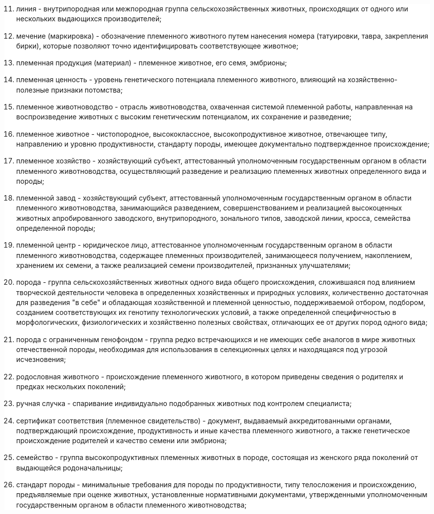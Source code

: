 11) линия - внутрипородная или межпородная группа сельскохозяйственных животных, происходящих от одного или нескольких выдающихся производителей;

12) мечение (маркировка) - обозначение племенного животного путем нанесения номера (татуировки, тавра, закрепления бирки), которые позволяют точно идентифицировать соответствующее животное;

13) племенная продукция (материал) - племенное животное, его семя, эмбрионы;

14) племенная ценность - уровень генетического потенциала племенного животного, влияющий на хозяйственно-полезные признаки потомства;

15) племенное животноводство - отрасль животноводства, охваченная системой племенной работы, направленная на воспроизведение животных с высоким генетическим потенциалом, их сохранение и разведение;

16) племенное животное - чистопородное, высококлассное, высокопродуктивное животное, отвечающее типу, направлению и уровню продуктивности, стандарту породы, имеющее документально подтвержденное происхождение;

17) племенное хозяйство - хозяйствующий субъект, аттестованный уполномоченным государственным органом в области племенного животноводства, осуществляющий разведение и реализацию племенных животных определенного вида и породы;

18) племенной завод - хозяйствующий субъект, аттестованный уполномоченным государственным органом в области племенного животноводства, занимающийся разведением, совершенствованием и реализацией высокоценных животных апробированного заводского, внутрипородного, зонального типов, заводской линии, кросса, семейства определенной породы;

19) племенной центр - юридическое лицо, аттестованное уполномоченным государственным органом в области племенного животноводства, содержащее племенных производителей, занимающееся получением, накоплением, хранением их семени, а также реализацией семени производителей, признанных улучшателями;

20) порода - группа сельскохозяйственных животных одного вида общего происхождения, сложившаяся под влиянием творческой деятельности человека в определенных хозяйственных и природных условиях, количественно достаточная для разведения "в себе" и обладающая хозяйственной и племенной ценностью, поддерживаемой отбором, подбором, созданием соответствующих их генотипу технологических условий, а также определенной специфичностью в морфологических, физиологических и хозяйственно полезных свойствах, отличающих ее от других пород одного вида;

21) порода с ограниченным генофондом - группа редко встречающихся и не имеющих себе аналогов в мире животных отечественной породы, необходимая для использования в селекционных целях и находящаяся под угрозой исчезновения;

22) родословная животного - происхождение племенного животного, в котором приведены сведения о родителях и предках нескольких поколений;

23) ручная случка - спаривание индивидуально подобранных животных под контролем специалиста;

24) сертификат соответствия (племенное свидетельство) - документ, выдаваемый аккредитованными органами, подтверждающий происхождение, продуктивность и иные качества племенного животного, а также генетическое происхождение родителей и качество семени или эмбриона;

25) семейство - группа высокопродуктивных племенных животных в породе, состоящая из женского ряда поколений от выдающейся родоначальницы;

26) стандарт породы - минимальные требования для породы по продуктивности, типу телосложения и происхождению, предъявляемые при оценке животных, установленные нормативными документами, утвержденными уполномоченным государственным органом в области племенного животноводства;
